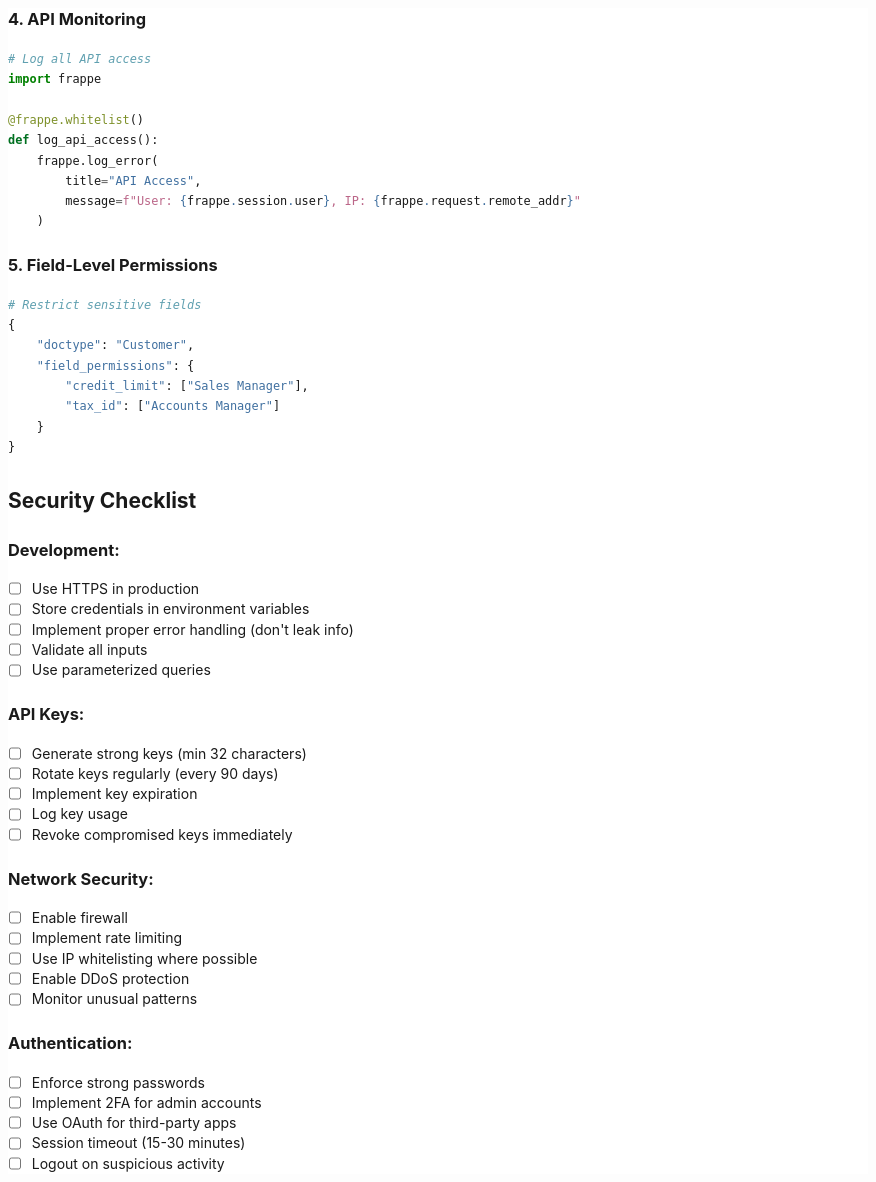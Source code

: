 ### 4. API Monitoring
```python
# Log all API access
import frappe

@frappe.whitelist()
def log_api_access():
    frappe.log_error(
        title="API Access",
        message=f"User: {frappe.session.user}, IP: {frappe.request.remote_addr}"
    )
```

### 5. Field-Level Permissions
```python
# Restrict sensitive fields
{
    "doctype": "Customer",
    "field_permissions": {
        "credit_limit": ["Sales Manager"],
        "tax_id": ["Accounts Manager"]
    }
}
```

## Security Checklist

### Development:
- [ ] Use HTTPS in production
- [ ] Store credentials in environment variables
- [ ] Implement proper error handling (don't leak info)
- [ ] Validate all inputs
- [ ] Use parameterized queries

### API Keys:
- [ ] Generate strong keys (min 32 characters)
- [ ] Rotate keys regularly (every 90 days)
- [ ] Implement key expiration
- [ ] Log key usage
- [ ] Revoke compromised keys immediately

### Network Security:
- [ ] Enable firewall
- [ ] Implement rate limiting
- [ ] Use IP whitelisting where possible
- [ ] Enable DDoS protection
- [ ] Monitor unusual patterns

### Authentication:
- [ ] Enforce strong passwords
- [ ] Implement 2FA for admin accounts
- [ ] Use OAuth for third-party apps
- [ ] Session timeout (15-30 minutes)
- [ ] Logout on suspicious activity
